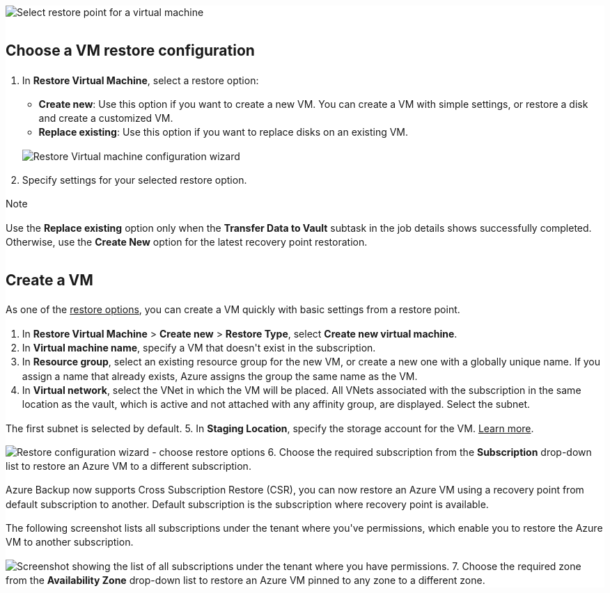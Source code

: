 ![Select restore point for a virtual machine](media/backup-azure-arm-restore-vms/restore-point.png)

## Choose a VM restore configuration

1. In **Restore Virtual Machine**, select a restore option:

	* **Create new**: Use this option if you want to create a new VM. You can create a VM with simple settings, or restore a disk and create a customized VM.
	* **Replace existing**: Use this option if you want to replace disks on an existing VM.

	![Restore Virtual machine configuration wizard](media/backup-azure-arm-restore-vms/restore-configuration.png)
2. Specify settings for your selected restore option.

Note

Use the **Replace existing** option only when the **Transfer Data to Vault** subtask in the job details shows successfully completed. Otherwise, use the **Create New** option for the latest recovery point restoration.

## Create a VM

As one of the [restore options](#restore-options), you can create a VM quickly with basic settings from a restore point.

1. In **Restore Virtual Machine** > **Create new** > **Restore Type**, select **Create new virtual machine**.
2. In **Virtual machine name**, specify a VM that doesn't exist in the subscription.
3. In **Resource group**, select an existing resource group for the new VM, or create a new one with a globally unique name. If you assign a name that already exists, Azure assigns the group the same name as the VM.
4. In **Virtual network**, select the VNet in which the VM will be placed. All VNets associated with the subscription in the same location as the vault, which is active and not attached with any affinity group, are displayed. Select the subnet.

The first subnet is selected by default.
5. In **Staging Location**, specify the storage account for the VM. [Learn more](#storage-accounts).

![Restore configuration wizard - choose restore options](media/backup-azure-arm-restore-vms/recovery-configuration-wizard1.png)
6. Choose the required subscription from the **Subscription** drop-down list to restore an Azure VM to a different subscription.

Azure Backup now supports Cross Subscription Restore (CSR), you can now restore an Azure VM using a recovery point from default subscription to another. Default subscription is the subscription where recovery point is available.

The following screenshot lists all subscriptions under the tenant where you've permissions, which enable you to restore the Azure VM to another subscription.

![Screenshot showing the list of all subscriptions under the tenant where you have permissions.](media/backup-azure-arm-restore-vms/backup-azure-cross-subscription-restore.png)
7. Choose the required zone from the **Availability Zone** drop-down list to restore an Azure VM pinned to any zone to a different zone.
